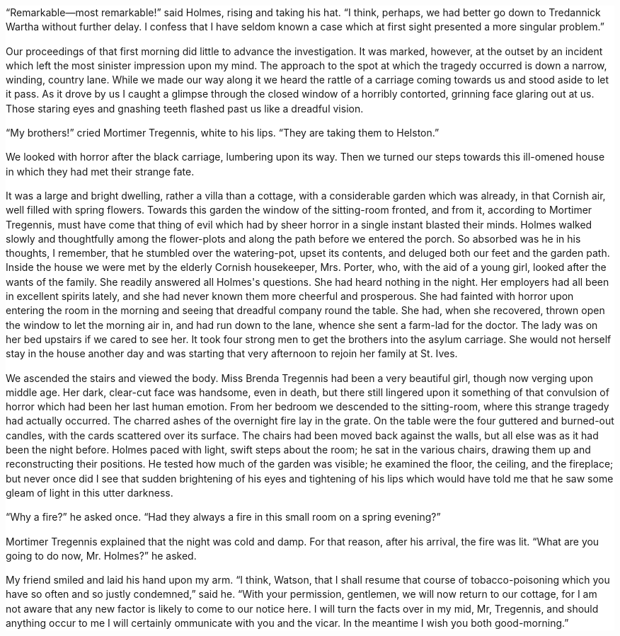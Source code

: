 “Remarkable—most remarkable!” said Holmes, rising and taking his hat. “I think, perhaps, we had better go down to Tredannick Wartha without further delay. I confess that I have seldom known a case which at first sight presented a more singular problem.”

Our proceedings of that first morning did little to advance the investigation. It was marked, however, at the outset by an incident which left the most sinister impression upon my mind. The approach to the spot at which the tragedy occurred is down a narrow, winding, country lane. While we made our way along it we heard the rattle of a carriage coming towards us and stood aside to let it pass. As it drove by us I caught a glimpse through the closed window of a horribly contorted, grinning face glaring out at us. Those staring eyes and gnashing teeth flashed past us like a dreadful vision.

“My brothers!” cried Mortimer Tregennis, white to his lips. “They are taking them to Helston.”

We looked with horror after the black carriage, lumbering upon its way. Then we turned our steps towards this ill-omened house in which they had met their strange fate.

It was a large and bright dwelling, rather a villa than a cottage, with a considerable garden which was already, in that Cornish air, well filled with spring flowers. Towards this garden the window of the sitting-room fronted, and from it, according to Mortimer Tregennis, must have come that thing of evil which had by sheer horror in a single instant blasted their minds. Holmes walked slowly and thoughtfully among the flower-plots and along the path before we entered the porch. So absorbed was he in his thoughts, I remember, that he stumbled over the watering-pot, upset its contents, and deluged both our feet and the garden path. Inside the house we were met by the elderly Cornish housekeeper, Mrs. Porter, who, with the aid of a young girl, looked after the wants of the family. She readily answered all Holmes's questions. She had heard nothing in the night. Her employers had all been in excellent spirits lately, and she had never known them more cheerful and prosperous. She had fainted with horror upon entering the room in the morning and seeing that dreadful company round the table. She had, when she recovered, thrown open the window to let the morning air in, and had run down to the lane, whence she sent a farm-lad for the doctor. The lady was on her bed upstairs if we cared to see her. It took four strong men to get the brothers into the asylum carriage. She would not herself stay in the house another day and was starting that very afternoon to rejoin her family at St. Ives.

We ascended the stairs and viewed the body. Miss Brenda Tregennis had been a very beautiful girl, though now verging upon middle age. Her dark, clear-cut face was handsome, even in death, but there still lingered upon it something of that convulsion of horror which had been her last human emotion. From her bedroom we descended to the sitting-room, where this strange tragedy had actually occurred. The charred ashes of the overnight fire lay in the grate. On the table were the four guttered and burned-out candles, with the cards scattered over its surface. The chairs had been moved back against the walls, but all else was as it had been the night before. Holmes paced with light, swift steps about the room; he sat in the various chairs, drawing them up and reconstructing their positions. He tested how much of the garden was visible; he examined the floor, the ceiling, and the fireplace; but never once did I see that sudden brightening of his eyes and tightening of his lips which would have told me that he saw some gleam of light in this utter darkness.

“Why a fire?” he asked once. “Had they always a fire in this small room on a spring evening?”

Mortimer Tregennis explained that the night was cold and damp. For that reason, after his arrival, the fire was lit. “What are you going to do now, Mr. Holmes?” he asked.

My friend smiled and laid his hand upon my arm. “I think, Watson, that I shall resume that course of tobacco-poisoning which you have so often and so justly condemned,” said he. “With your permission, gentlemen, we will now return to our cottage, for I am not aware that any new factor is likely to come to our notice here. I will turn the facts over in my mid, Mr, Tregennis, and should anything occur to me I will certainly ommunicate with you and the vicar. In the meantime I wish you both good-morning.”
